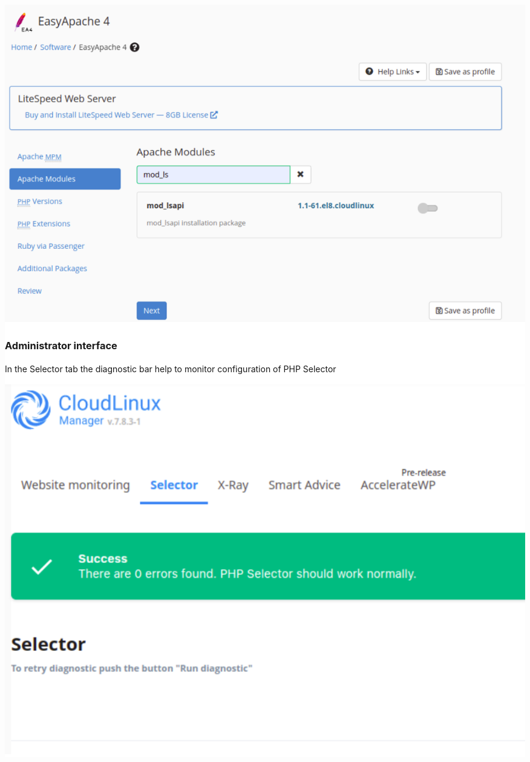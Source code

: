 ![](/images/solo_php_selector_2.png)

### Administrator interface

In the Selector tab the diagnostic bar help to monitor configuration of PHP Selector

![](/images/solo_php_selector_3.png)